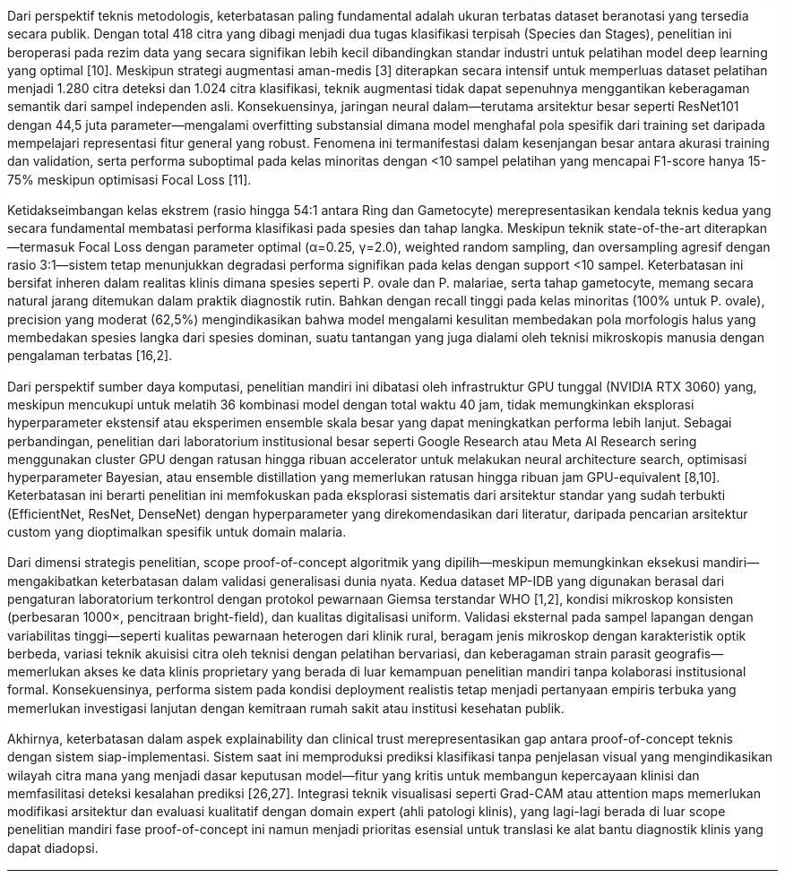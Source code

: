 Dari perspektif teknis metodologis, keterbatasan paling fundamental adalah ukuran terbatas dataset beranotasi yang tersedia secara publik. Dengan total 418 citra yang dibagi menjadi dua tugas klasifikasi terpisah (Species dan Stages), penelitian ini beroperasi pada rezim data yang secara signifikan lebih kecil dibandingkan standar industri untuk pelatihan model deep learning yang optimal [10]. Meskipun strategi augmentasi aman-medis [3] diterapkan secara intensif untuk memperluas dataset pelatihan menjadi 1.280 citra deteksi dan 1.024 citra klasifikasi, teknik augmentasi tidak dapat sepenuhnya menggantikan keberagaman semantik dari sampel independen asli. Konsekuensinya, jaringan neural dalam—terutama arsitektur besar seperti ResNet101 dengan 44,5 juta parameter—mengalami overfitting substansial dimana model menghafal pola spesifik dari training set daripada mempelajari representasi fitur general yang robust. Fenomena ini termanifestasi dalam kesenjangan besar antara akurasi training dan validation, serta performa suboptimal pada kelas minoritas dengan <10 sampel pelatihan yang mencapai F1-score hanya 15-75% meskipun optimisasi Focal Loss [11].

Ketidakseimbangan kelas ekstrem (rasio hingga 54:1 antara Ring dan Gametocyte) merepresentasikan kendala teknis kedua yang secara fundamental membatasi performa klasifikasi pada spesies dan tahap langka. Meskipun teknik state-of-the-art diterapkan—termasuk Focal Loss dengan parameter optimal (α=0.25, γ=2.0), weighted random sampling, dan oversampling agresif dengan rasio 3:1—sistem tetap menunjukkan degradasi performa signifikan pada kelas dengan support <10 sampel. Keterbatasan ini bersifat inheren dalam realitas klinis dimana spesies seperti P. ovale dan P. malariae, serta tahap gametocyte, memang secara natural jarang ditemukan dalam praktik diagnostik rutin. Bahkan dengan recall tinggi pada kelas minoritas (100% untuk P. ovale), precision yang moderat (62,5%) mengindikasikan bahwa model mengalami kesulitan membedakan pola morfologis halus yang membedakan spesies langka dari spesies dominan, suatu tantangan yang juga dialami oleh teknisi mikroskopis manusia dengan pengalaman terbatas [16,2].

Dari perspektif sumber daya komputasi, penelitian mandiri ini dibatasi oleh infrastruktur GPU tunggal (NVIDIA RTX 3060) yang, meskipun mencukupi untuk melatih 36 kombinasi model dengan total waktu 40 jam, tidak memungkinkan eksplorasi hyperparameter ekstensif atau eksperimen ensemble skala besar yang dapat meningkatkan performa lebih lanjut. Sebagai perbandingan, penelitian dari laboratorium institusional besar seperti Google Research atau Meta AI Research sering menggunakan cluster GPU dengan ratusan hingga ribuan accelerator untuk melakukan neural architecture search, optimisasi hyperparameter Bayesian, atau ensemble distillation yang memerlukan ratusan hingga ribuan jam GPU-equivalent [8,10]. Keterbatasan ini berarti penelitian ini memfokuskan pada eksplorasi sistematis dari arsitektur standar yang sudah terbukti (EfficientNet, ResNet, DenseNet) dengan hyperparameter yang direkomendasikan dari literatur, daripada pencarian arsitektur custom yang dioptimalkan spesifik untuk domain malaria.

Dari dimensi strategis penelitian, scope proof-of-concept algoritmik yang dipilih—meskipun memungkinkan eksekusi mandiri—mengakibatkan keterbatasan dalam validasi generalisasi dunia nyata. Kedua dataset MP-IDB yang digunakan berasal dari pengaturan laboratorium terkontrol dengan protokol pewarnaan Giemsa terstandar WHO [1,2], kondisi mikroskop konsisten (perbesaran 1000×, pencitraan bright-field), dan kualitas digitalisasi uniform. Validasi eksternal pada sampel lapangan dengan variabilitas tinggi—seperti kualitas pewarnaan heterogen dari klinik rural, beragam jenis mikroskop dengan karakteristik optik berbeda, variasi teknik akuisisi citra oleh teknisi dengan pelatihan bervariasi, dan keberagaman strain parasit geografis—memerlukan akses ke data klinis proprietary yang berada di luar kemampuan penelitian mandiri tanpa kolaborasi institusional formal. Konsekuensinya, performa sistem pada kondisi deployment realistis tetap menjadi pertanyaan empiris terbuka yang memerlukan investigasi lanjutan dengan kemitraan rumah sakit atau institusi kesehatan publik.

Akhirnya, keterbatasan dalam aspek explainability dan clinical trust merepresentasikan gap antara proof-of-concept teknis dengan sistem siap-implementasi. Sistem saat ini memproduksi prediksi klasifikasi tanpa penjelasan visual yang mengindikasikan wilayah citra mana yang menjadi dasar keputusan model—fitur yang kritis untuk membangun kepercayaan klinisi dan memfasilitasi deteksi kesalahan prediksi [26,27]. Integrasi teknik visualisasi seperti Grad-CAM atau attention maps memerlukan modifikasi arsitektur dan evaluasi kualitatif dengan domain expert (ahli patologi klinis), yang lagi-lagi berada di luar scope penelitian mandiri fase proof-of-concept ini namun menjadi prioritas esensial untuk translasi ke alat bantu diagnostik klinis yang dapat diadopsi.

---